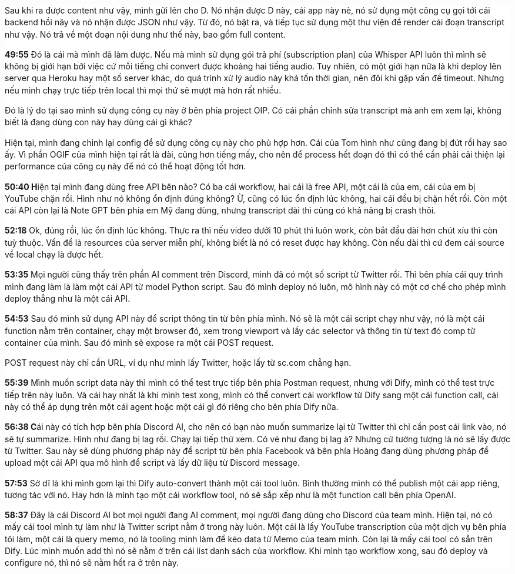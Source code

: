 Sau khi ra được content như vậy, mình gửi lên cho D. Nó nhận được D này, cái app này nè, nó sử dụng một công cụ gọi tới cái backend hồi nãy và nó nhận được JSON như vậy. Từ đó, nó bật ra, và tiếp tục sử dụng một thư viện để render cái đoạn transcript như vậy. Nó trả về một đoạn nội dung như thế này, bao gồm full content.

**49:55** Đó là cái mà mình đã làm được. Nếu mà mình sử dụng gói trả phí (subscription plan) của Whisper API luôn thì mình sẽ không bị giới hạn bởi việc cứ mỗi tiếng chỉ convert được khoảng hai tiếng audio. Tuy nhiên, có một giới hạn nữa là khi deploy lên server qua Heroku hay một số server khác, do quá trình xử lý audio này khá tốn thời gian, nên đôi khi gặp vấn đề timeout. Nhưng nếu mình chạy trực tiếp trên local thì mọi thứ sẽ mượt mà hơn rất nhiều.

Đó là lý do tại sao mình sử dụng công cụ này ở bên phía project OIP. Có cái phần chỉnh sửa transcript mà anh em xem lại, không biết là đang dùng con này hay dùng cái gì khác?

Hiện tại, mình đang chỉnh lại config để sử dụng công cụ này cho phù hợp hơn. Cái của Tom hình như cũng đang bị đứt rồi hay sao ấy. Vì phần OGIF của mình hiện tại rất là dài, cũng hơn tiếng mấy, cho nên để process hết đoạn đó thì có thể cần phải cải thiện lại performance của công cụ này để nó có thể hoạt động tốt hơn.

**50:40 H**iện tại mình đang dùng free API bên nào? Có ba cái workflow, hai cái là free API, một cái là của em, cái của em bị YouTube chặn rồi. Hình như nó không ổn định đúng không? Ừ, cũng có lúc ổn định lúc không, hai cái đều bị chặn hết rồi. Còn một cái API còn lại là Note GPT bên phía em Mỹ đang dùng, nhưng transcript dài thì cũng có khả năng bị crash thôi.

**52:18** Ok, đúng rồi, lúc ổn định lúc không. Thực ra thì nếu video dưới 10 phút thì luôn work, còn bắt đầu dài hơn chút xíu thì còn tuỳ thuộc. Vấn đề là resources của server miễn phí, không biết là nó có reset được hay không. Còn nếu dài thì cứ đem cái source về local chạy là được hết.

**53:35** Mọi người cũng thấy trên phần AI comment trên Discord, mình đã có một số script từ Twitter rồi. Thì bên phía cái quy trình mình đang làm là làm một cái API từ model Python script. Sau đó mình deploy nó luôn, mô hình này có một cơ chế cho phép mình deploy thẳng như là một cái API.

**54:53** Sau đó mình sử dụng API này để script thông tin từ bên phía mình. Nó sẽ là một cái script chạy như vậy, nó là một cái function nằm trên container, chạy một browser đó, xem trong viewport và lấy các selector và thông tin từ text đó comp từ container của mình. Sau đó mình sẽ expose ra một cái POST request.

POST request này chỉ cần URL, ví dụ như mình lấy Twitter, hoặc lấy từ sc.com chẳng hạn.

**55:39** Mình muốn script data này thì mình có thể test trực tiếp bên phía Postman request, nhưng với Dify, mình có thể test trực tiếp trên này luôn. Và cái hay nhất là khi mình test xong, mình có thể convert cái workflow từ Dify sang một cái function call, cái này có thể áp dụng trên một cái agent hoặc một cái gì đó riêng cho bên phía Dify nữa.

**56:38 C**ái này có tích hợp bên phía Discord AI, cho nên có bạn nào muốn summarize lại từ Twitter thì chỉ cần post cái link vào, nó sẽ tự summarize. Hình như đang bị lag rồi. Chạy lại tiếp thử xem. Có vẻ như đang bị lag à? Nhưng cứ tưởng tượng là nó sẽ lấy được từ Twitter. Sau này sẽ dùng phương pháp này để script từ bên phía Facebook và bên phía Hoàng đang dùng phương pháp để upload một cái API qua mô hình để script và lấy dữ liệu từ Discord message.

**57:53** Sở dĩ là khi mình gom lại thì Dify auto-convert thành một cái tool luôn. Bình thường mình có thể publish một cái app riêng, tương tác với nó. Hay hơn là mình tạo một cái workflow tool, nó sẽ sắp xếp như là một function call bên phía OpenAI.

**58:37** Đây là cái Discord AI bot mọi người đang AI comment, mọi người đang dùng cho Discord của team mình. Hiện tại, nó có mấy cái tool mình tự làm như là Twitter script nằm ở trong này luôn. Một cái là lấy YouTube transcription của một dịch vụ bên phía tôi làm, một cái là query memo, nó là tooling mình làm để kéo data từ Memo của team mình. Còn lại là mấy cái tool có sẵn trên Dify. Lúc mình muốn add thì nó sẽ nằm ở trên cái list danh sách của workflow. Khi mình tạo workflow xong, sau đó deploy và configure nó, thì nó sẽ nằm hết ra ở trên này.
